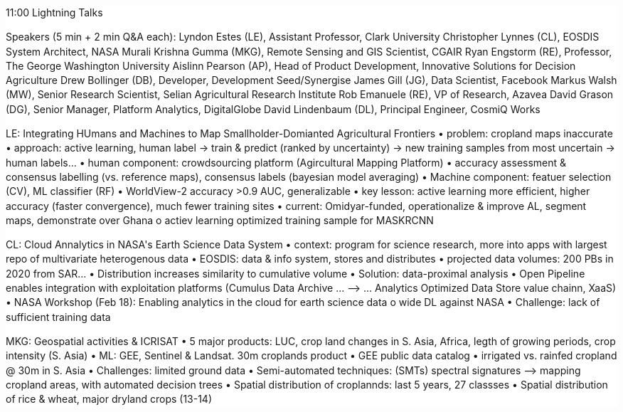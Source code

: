 

11:00 Lightning Talks 
                                        
Speakers (5 min + 2 min Q&A each):
Lyndon Estes (LE), Assistant Professor, Clark University
Christopher Lynnes (CL), EOSDIS System Architect, NASA
Murali Krishna Gumma (MKG), Remote Sensing and GIS Scientist, CGAIR
Ryan Engstorm (RE), Professor, The George Washington University 
Aislinn Pearson (AP), Head of Product Development, Innovative Solutions for Decision Agriculture
Drew Bollinger (DB), Developer, Development Seed/Synergise
James Gill (JG), Data Scientist, Facebook 
Markus Walsh (MW), Senior Research Scientist, Selian Agricultural Research Institute 
Rob Emanuele (RE), VP of Research, Azavea
David Grason (DG), Senior Manager, Platform Analytics, DigitalGlobe
David Lindenbaum (DL), Principal Engineer, CosmiQ Works

LE: Integrating HUmans and Machines to Map Smallholder-Domianted Agricultural Frontiers
•	problem: cropland maps inaccurate
•	approach: active learning, human label -> train & predict (ranked by uncertainty) -> new training samples from most uncertain -> human labels...
•	human component: crowdsourcing platform (Agircultural Mapping Platform)
•	accuracy assessment & consensus labelling (vs. reference maps), consensus labels (bayesian model averaging)
•	Machine component: featuer selection (CV), ML classifier (RF)
•	WorldView-2 accuracy >0.9 AUC, generalizable
•	key lesson: active learning more efficient, higher accuracy (faster convergence), much fewer training sites
•	current: Omidyar-funded, operationalize & improve AL, segment maps, demonstrate over Ghana
o	actiev learning optimized training sample for MASKRCNN

CL: Cloud Annalytics in NASA's Earth Science Data System
•	context: program for science research, more into apps with largest repo of multivariate heterogenous data
•	EOSDIS: data & info system, stores and distributes
•	projected data volumes: 200 PBs in 2020 from SAR...
•	Distribution increases similarity to cumulative volume
•	Solution: data-proximal analysis
•	Open Pipeline enables integration with exploitation platforms (Cumulus Data Archive ... --> ... Analytics Optimized Data Store value chainn, XaaS)
•	NASA Workshop (Feb 18): Enabling analytics in the cloud for earth science data
o	wide DL against NASA
•	Challenge: lack of sufficient training data

MKG: Geospatial activities & ICRISAT
•	5 major products: LUC, crop land changes in S. Asia, Africa, legth of growing periods, crop intensity (S. Asia)
•	ML: GEE, Sentinel & Landsat. 30m croplands product
•	GEE public data catalog
•	irrigated vs. rainfed cropland @ 30m in S. Asia
•	Challenges: limited ground data
•	Semi-automated techniques: (SMTs) spectral signatures --> mapping cropland areas, with automated decision trees
•	Spatial distribution of croplannds: last 5 years, 27 classses
•	Spatial distribution of rice & wheat, major dryland crops (13-14)
